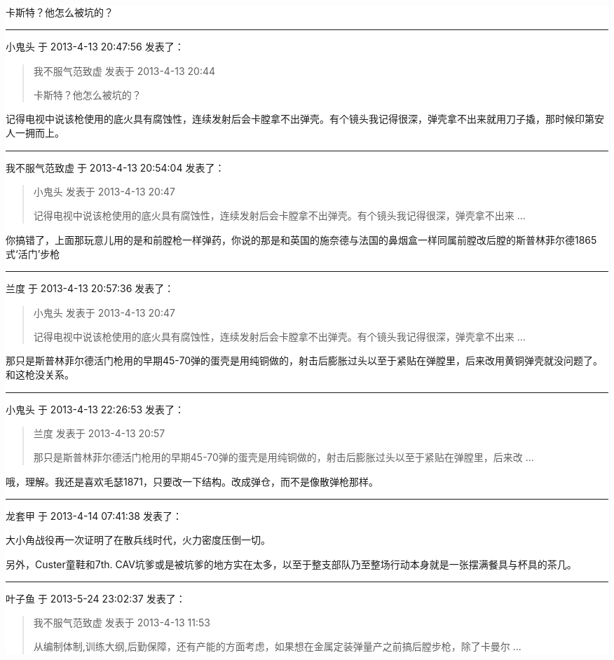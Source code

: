 
卡斯特？他怎么被坑的？

---------

小鬼头 于 2013-4-13 20:47:56 发表了：

> 我不服气范致虚 发表于 2013-4-13 20:44
> 
> 卡斯特？他怎么被坑的？



记得电视中说该枪使用的底火具有腐蚀性，连续发射后会卡膛拿不出弹壳。有个镜头我记得很深，弹壳拿不出来就用刀子撬，那时候印第安人一拥而上。

---------

我不服气范致虚 于 2013-4-13 20:54:04 发表了：

> 小鬼头 发表于 2013-4-13 20:47
> 
> 记得电视中说该枪使用的底火具有腐蚀性，连续发射后会卡膛拿不出弹壳。有个镜头我记得很深，弹壳拿不出来 ...



你搞错了，上面那玩意儿用的是和前膛枪一样弹药，你说的那是和英国的施奈德与法国的鼻烟盒一样同属前膛改后膛的斯普林菲尔德1865式‘活门’步枪

---------

兰度 于 2013-4-13 20:57:36 发表了：

> 小鬼头 发表于 2013-4-13 20:47
> 
> 记得电视中说该枪使用的底火具有腐蚀性，连续发射后会卡膛拿不出弹壳。有个镜头我记得很深，弹壳拿不出来 ...



那只是斯普林菲尔德活门枪用的早期45-70弹的蛋壳是用纯铜做的，射击后膨胀过头以至于紧贴在弹膛里，后来改用黄铜弹壳就没问题了。和这枪没关系。

---------

小鬼头 于 2013-4-13 22:26:53 发表了：

> 兰度 发表于 2013-4-13 20:57
> 
> 那只是斯普林菲尔德活门枪用的早期45-70弹的蛋壳是用纯铜做的，射击后膨胀过头以至于紧贴在弹膛里，后来改 ...



哦，理解。我还是喜欢毛瑟1871，只要改一下结构。改成弹仓，而不是像散弹枪那样。

---------

龙套甲 于 2013-4-14 07:41:38 发表了：

大小角战役再一次证明了在散兵线时代，火力密度压倒一切。

另外，Custer童鞋和7th. CAV坑爹或是被坑爹的地方实在太多，以至于整支部队乃至整场行动本身就是一张摆满餐具与杯具的茶几。

---------

叶子鱼 于 2013-5-24 23:02:37 发表了：

> 我不服气范致虚 发表于 2013-4-13 11:53
> 
> 从编制体制,训练大纲,后勤保障，还有产能的方面考虑，如果想在金属定装弹量产之前搞后膛步枪，除了卡曼尔 ...
